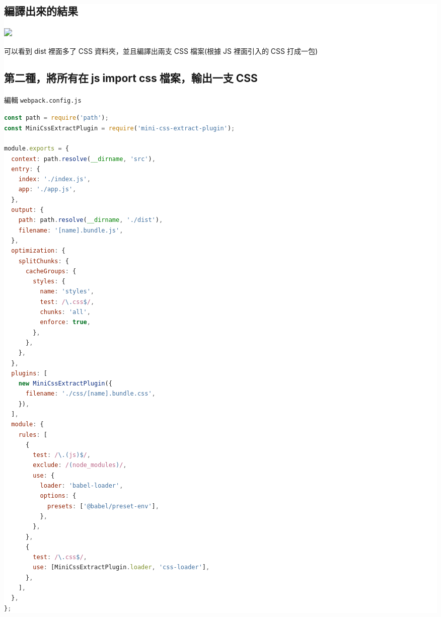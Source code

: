 ## 編譯出來的結果

![](https://miro.medium.com/max/1184/1*2GUfAgzxj_prFoIYBw7gNA.jpeg)

可以看到 dist 裡面多了 CSS 資料夾，並且編譯出兩支 CSS 檔案(根據 JS 裡面引入的 CSS 打成一包)

<h2 id="title3"> 第二種，將所有在 js import css 檔案，輸出一支 CSS</h2>

編輯 `webpack.config.js`

```js
const path = require('path');
const MiniCssExtractPlugin = require('mini-css-extract-plugin');

module.exports = {
  context: path.resolve(__dirname, 'src'),
  entry: {
    index: './index.js',
    app: './app.js',
  },
  output: {
    path: path.resolve(__dirname, './dist'),
    filename: '[name].bundle.js',
  },
  optimization: {
    splitChunks: {
      cacheGroups: {
        styles: {
          name: 'styles',
          test: /\.css$/,
          chunks: 'all',
          enforce: true,
        },
      },
    },
  },
  plugins: [
    new MiniCssExtractPlugin({
      filename: './css/[name].bundle.css',
    }),
  ],
  module: {
    rules: [
      {
        test: /\.(js)$/,
        exclude: /(node_modules)/,
        use: {
          loader: 'babel-loader',
          options: {
            presets: ['@babel/preset-env'],
          },
        },
      },
      {
        test: /\.css$/,
        use: [MiniCssExtractPlugin.loader, 'css-loader'],
      },
    ],
  },
};
```
